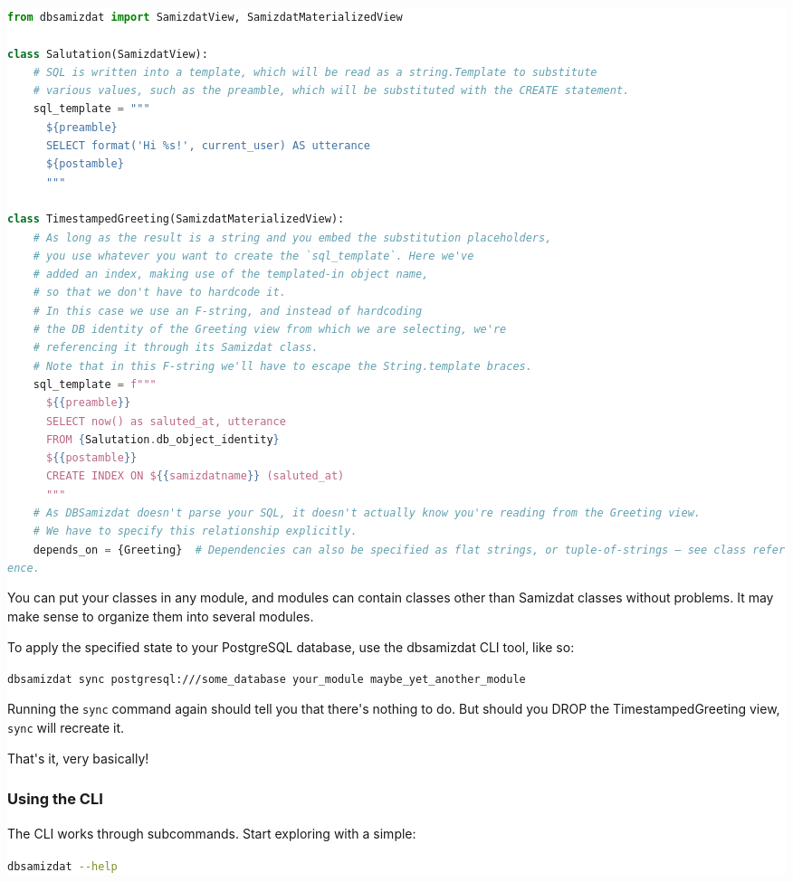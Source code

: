```python
from dbsamizdat import SamizdatView, SamizdatMaterializedView

class Salutation(SamizdatView):
    # SQL is written into a template, which will be read as a string.Template to substitute 
    # various values, such as the preamble, which will be substituted with the CREATE statement.
    sql_template = """
      ${preamble}
      SELECT format('Hi %s!', current_user) AS utterance
      ${postamble}
      """

class TimestampedGreeting(SamizdatMaterializedView):
    # As long as the result is a string and you embed the substitution placeholders,
    # you use whatever you want to create the `sql_template`. Here we've
    # added an index, making use of the templated-in object name,
    # so that we don't have to hardcode it.
    # In this case we use an F-string, and instead of hardcoding
    # the DB identity of the Greeting view from which we are selecting, we're
    # referencing it through its Samizdat class.
    # Note that in this F-string we'll have to escape the String.template braces.
    sql_template = f"""
      ${{preamble}}
      SELECT now() as saluted_at, utterance
      FROM {Salutation.db_object_identity}
      ${{postamble}}
      CREATE INDEX ON ${{samizdatname}} (saluted_at)
      """
    # As DBSamizdat doesn't parse your SQL, it doesn't actually know you're reading from the Greeting view.
    # We have to specify this relationship explicitly.
    depends_on = {Greeting}  # Dependencies can also be specified as flat strings, or tuple-of-strings — see class reference.
```

You can put your classes in any module, and modules can contain classes other than Samizdat classes without problems. It may make sense to organize them into several modules.

To apply the specified state to your PostgreSQL database, use the dbsamizdat CLI tool, like so:

```sh
dbsamizdat sync postgresql:///some_database your_module maybe_yet_another_module
```

Running the `sync` command again should tell you that there's nothing to do. But should you DROP the TimestampedGreeting view, `sync` will recreate it.

That's it, very basically!


### Using the CLI 

The CLI works through subcommands. Start exploring with a simple:

```sh
dbsamizdat --help
```
